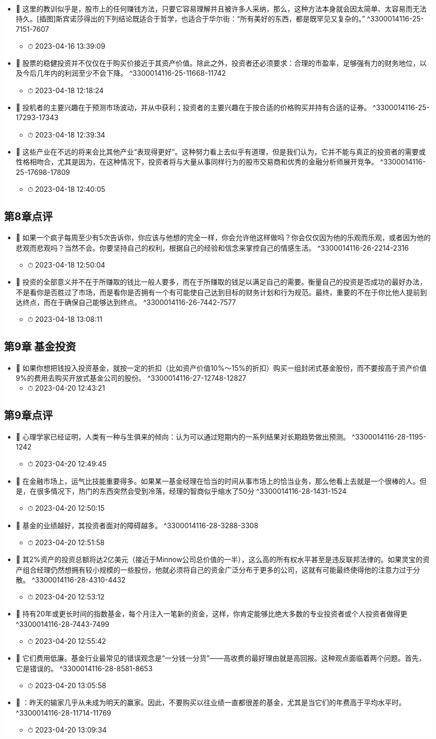 - 📌 这里的教训似乎是，股市上的任何赚钱方法，只要它容易理解并且被许多人采纳，那么，这种方法本身就会因太简单、太容易而无法持久。[插图]斯宾诺莎得出的下列结论既适合于哲学，也适合于华尔街：“所有美好的东西，都是既罕见又复杂的。” ^3300014116-25-7151-7607
    - ⏱ 2023-04-16 13:39:09 

- 📌 股票的稳健投资并不仅仅在于购买价接近于其资产价值。除此之外，投资者还必须要求：合理的市盈率，足够强有力的财务地位，以及今后几年内的利润至少不会下降。 ^3300014116-25-11668-11742
    - ⏱ 2023-04-18 12:18:24 

- 📌 投机者的主要兴趣在于预测市场波动，并从中获利；投资者的主要兴趣在于按合适的价格购买并持有合适的证券。 ^3300014116-25-17293-17343
    - ⏱ 2023-04-18 12:39:34 

- 📌 这些产业在不远的将来会比其他产业“表现得更好”。这种努力看上去似乎有道理，但是我们认为，它并不能与真正的投资者的需要或性格相吻合，尤其是因为，在这种情况下，投资者将与大量从事同样行为的股市交易商和优秀的金融分析师展开竞争。 ^3300014116-25-17698-17809
    - ⏱ 2023-04-18 12:40:05 
## 第8章点评


- 📌 如果一个疯子每周至少有5次告诉你，你应该与他想的完全一样，你会允许他这样做吗？你会仅仅因为他的乐观而乐观，或者因为他的悲观而悲观吗？当然不会。你要坚持自己的权利，根据自己的经验和信念来掌控自己的情感生活。 ^3300014116-26-2214-2316
    - ⏱ 2023-04-18 12:50:04 

- 📌 投资的全部意义并不在于所赚取的钱比一般人要多，而在于所赚取的钱足以满足自己的需要。衡量自己的投资是否成功的最好办法，不是看你是否胜过了市场，而是看你是否拥有一个有可能使自己达到目标的财务计划和行为规范。最终，重要的不在于你比他人提前到达终点，而在于确保自己能够达到终点。 ^3300014116-26-7442-7577
    - ⏱ 2023-04-18 13:08:11 
## 第9章 基金投资


- 📌 如果你想把钱投入投资基金，就按一定的折扣（比如资产价值10%～15%的折扣）购买一组封闭式基金股份，而不要按高于资产价值9%的费用去购买开放式基金公司的股份。 ^3300014116-27-12748-12827
    - ⏱ 2023-04-20 12:43:21 
## 第9章点评


- 📌 心理学家已经证明，人类有一种与生俱来的倾向：认为可以通过短期内的一系列结果对长期趋势做出预测。 ^3300014116-28-1195-1242
    - ⏱ 2023-04-20 12:49:45 

- 📌 在金融市场上，运气比技能重要得多。如果某一基金经理在恰当的时间从事市场上的恰当业务，那么他看上去就是一个很棒的人。但是，在很多情况下，热门的东西突然会受到冷落，经理的智商似乎缩水了50分 ^3300014116-28-1431-1524
    - ⏱ 2023-04-20 12:50:15 

- 📌 基金的业绩越好，其投资者面对的障碍越多。 ^3300014116-28-3288-3308
    - ⏱ 2023-04-20 12:51:58 

- 📌 其2%资产的投资总额将达2亿美元（接近于Minnow公司总价值的一半），这么高的所有权水平甚至是违反联邦法律的。如果灵宝的资产组合经理仍然想拥有较小规模的一些股份，他就必须将自己的资金广泛分布于更多的公司，这就有可能最终使得他的注意力过于分散。 ^3300014116-28-4310-4432
    - ⏱ 2023-04-20 12:53:12 

- 📌 持有20年或更长时间的指数基金，每个月注入一笔新的资金，这样，你肯定能够比绝大多数的专业投资者或个人投资者做得更 ^3300014116-28-7443-7499
    - ⏱ 2023-04-20 12:55:42 

- 📌 它们费用低廉。基金行业最常见的错误观念是“一分钱一分货”——高收费的最好理由就是高回报。这种观点面临着两个问题。首先，它是错误的。 ^3300014116-28-8581-8653
    - ⏱ 2023-04-20 13:05:58 

- 📌 ：昨天的输家几乎从未成为明天的赢家。因此，不要购买以往业绩一直都很差的基金，尤其是当它们的年费高于平均水平时。 ^3300014116-28-11714-11769
    - ⏱ 2023-04-20 13:09:34 
